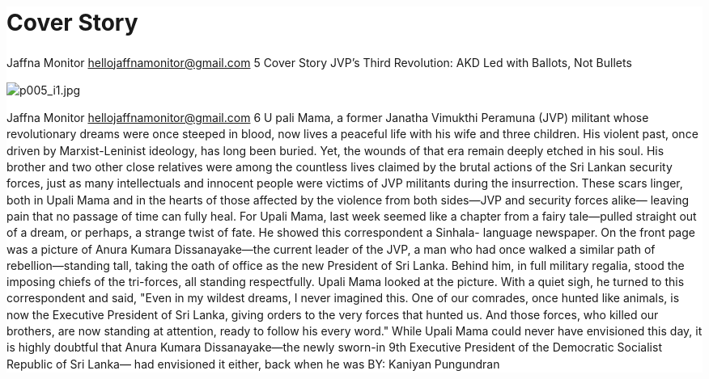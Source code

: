 # Cover Story

Jaffna Monitor
hellojaffnamonitor@gmail.com
5
Cover Story
JVP’s Third Revolution: 
AKD Led with 
Ballots, Not Bullets

![p005_i1.jpg](images_out/004_cover_story/p005_i1.jpg)

Jaffna Monitor
hellojaffnamonitor@gmail.com
6
U
pali Mama, a former Janatha Vimukthi 
Peramuna (JVP) militant whose 
revolutionary dreams were once steeped in 
blood, now lives a peaceful life with his wife 
and three children. His violent past, once 
driven by Marxist-Leninist ideology, has 
long been buried. Yet, the wounds of that era 
remain deeply etched in his soul. His brother 
and two other close relatives were among the 
countless lives claimed by the brutal actions 
of the Sri Lankan security forces, just as many 
intellectuals and innocent people were victims 
of JVP militants during the insurrection. These 
scars linger, both in Upali Mama and in the 
hearts of those affected by the violence from 
both sides—JVP and security forces alike—
leaving pain that no passage of time can fully 
heal.
For Upali Mama, last week seemed like a 
chapter from a fairy tale—pulled straight out 
of a dream, or perhaps, a strange twist of fate. 
He showed this correspondent a Sinhala-
language newspaper. On the front page was a 
picture of Anura Kumara Dissanayake—the 
current leader of the JVP, a man who had once 
walked a similar path of rebellion—standing 
tall, taking the oath of office as the new 
President of Sri Lanka. Behind him, in full 
military regalia, stood the imposing chiefs of 
the tri-forces, all standing respectfully.
Upali Mama looked at the picture. With a quiet 
sigh, he turned to this correspondent and said, 
"Even in my wildest dreams, I never imagined 
this. One of our comrades, once hunted like 
animals, is now the Executive President of Sri 
Lanka, giving orders to the very forces that 
hunted us. And those forces, who killed our 
brothers, are now standing at attention, ready 
to follow his every word."
While Upali Mama could never have 
envisioned this day, it is highly doubtful that 
Anura Kumara Dissanayake—the newly 
sworn-in 9th Executive President of the 
Democratic Socialist Republic of Sri Lanka—
had envisioned it either, back when he was 
BY: 
Kaniyan Pungundran  